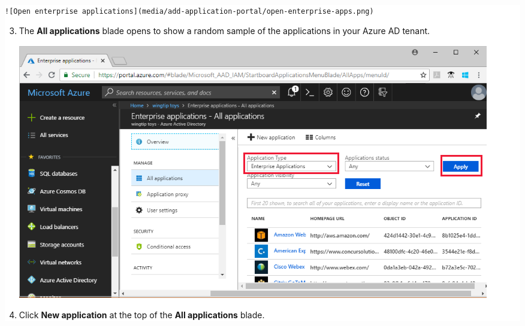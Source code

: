     ![Open enterprise applications](media/add-application-portal/open-enterprise-apps.png)

3. The **All applications** blade opens to show a random sample of the applications in your Azure AD tenant. 

    ![All applications blade](media/add-application-portal/applications-blade.png)


4. Click **New application** at the top of the **All applications** blade.
